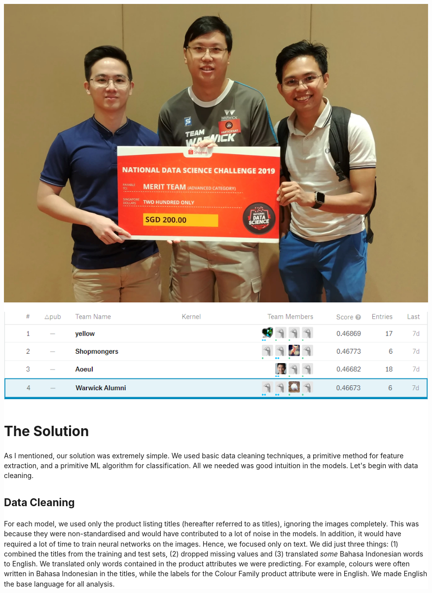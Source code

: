 ![](https://raw.githubusercontent.com/chrischow/dataandstuff/gh-pages/img/ndsc2019_edited.jpg)  
  
![](https://raw.githubusercontent.com/chrischow/dataandstuff/gh-pages/img/ndsc_lb.PNG)
  
# The Solution
As I mentioned, our solution was extremely simple. We used basic data cleaning techniques, a primitive method for feature extraction, and a primitive ML algorithm for classification. All we needed was good intuition in the models. Let's begin with data cleaning.  
  
## Data Cleaning
For each model, we used only the product listing titles (hereafter referred to as titles), ignoring the images completely. This was because they were non-standardised and would have contributed to a lot of noise in the models. In addition, it would have required a lot of time to train neural networks on the images. Hence, we focused only on text. We did just three things: (1) combined the titles from the training and test sets, (2) dropped missing values and (3) translated *some* Bahasa Indonesian words to English. We translated only words contained in the product attributes we were predicting. For example, colours were often written in Bahasa Indonesian in the titles, while the labels for the Colour Family product attribute were in English. We made English the base language for all analysis.  
  